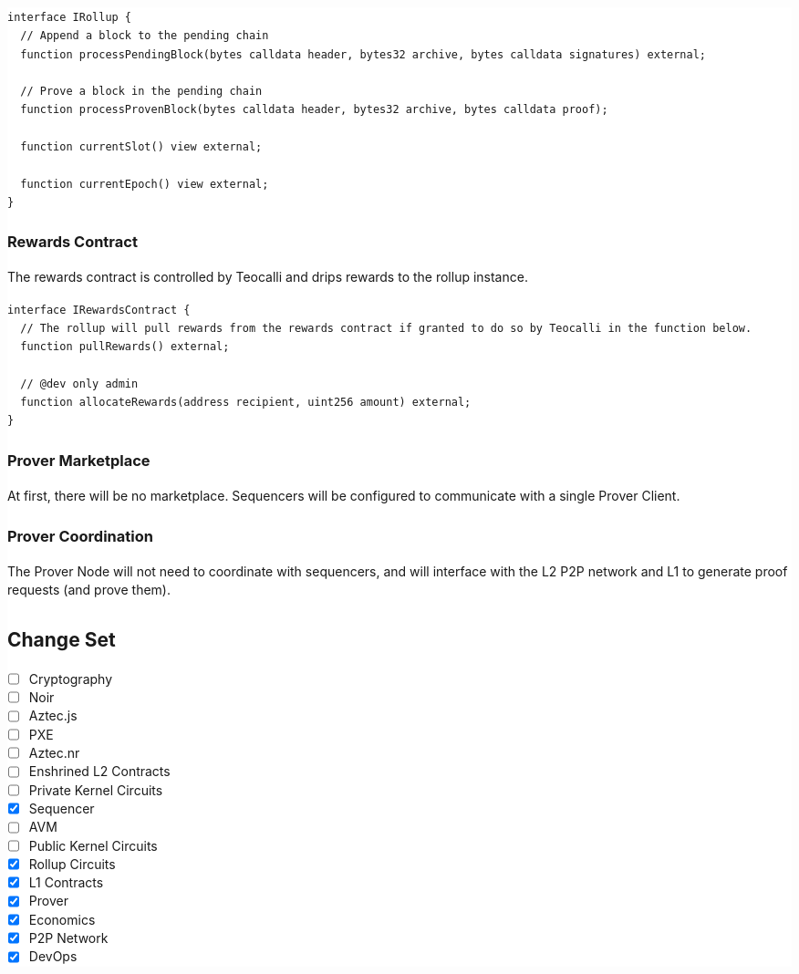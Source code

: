 ```sol
interface IRollup {
  // Append a block to the pending chain
  function processPendingBlock(bytes calldata header, bytes32 archive, bytes calldata signatures) external;

  // Prove a block in the pending chain
  function processProvenBlock(bytes calldata header, bytes32 archive, bytes calldata proof);

  function currentSlot() view external;

  function currentEpoch() view external;
}
```

### Rewards Contract
The rewards contract is controlled by Teocalli and drips rewards to the rollup instance.
```sol
interface IRewardsContract {
  // The rollup will pull rewards from the rewards contract if granted to do so by Teocalli in the function below.
  function pullRewards() external;

  // @dev only admin
  function allocateRewards(address recipient, uint256 amount) external;
}
```

### Prover Marketplace

At first, there will be no marketplace. Sequencers will be configured to communicate with a single Prover Client.

### Prover Coordination

The Prover Node will not need to coordinate with sequencers, and will interface with the L2 P2P network and L1 to generate proof requests (and prove them).

## Change Set

- [ ] Cryptography
- [ ] Noir
- [ ] Aztec.js
- [ ] PXE
- [ ] Aztec.nr
- [ ] Enshrined L2 Contracts
- [ ] Private Kernel Circuits
- [x] Sequencer
- [ ] AVM
- [ ] Public Kernel Circuits
- [x] Rollup Circuits
- [x] L1 Contracts
- [x] Prover
- [x] Economics
- [x] P2P Network
- [x] DevOps
